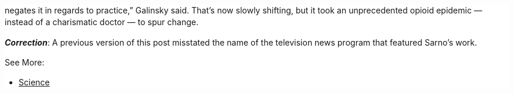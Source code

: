 negates it in regards to practice,” Galinsky said. That’s now slowly shifting, but it took an unprecedented opioid epidemic — instead of a charismatic doctor — to spur change.</p></div><div><p><em><strong>Correction</strong></em>: A previous version of this post misstated the name of the television news program that featured Sarno’s work.</p></div><div><span>See More:<span> </span></span><ul><li><a href="https://www.vox.com/science">Science</a></li></ul></div></div>